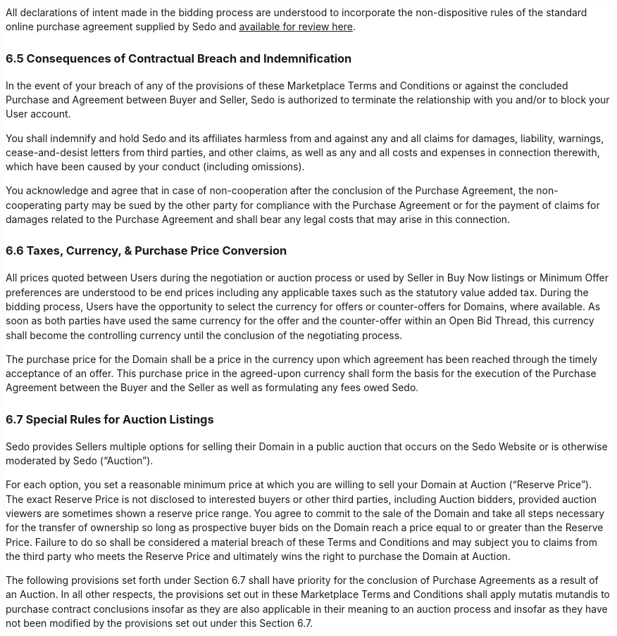 All declarations of intent made in the bidding process are understood to incorporate the non-dispositive rules of the standard online purchase agreement supplied by Sedo and [available for review here](https://sedo.com/us/about-us/policies/purchase-and-sale-agreement/).

### **6.5 Consequences of Contractual Breach and Indemnification**

In the event of your breach of any of the provisions of these Marketplace Terms and Conditions or against the concluded Purchase and Agreement between Buyer and Seller, Sedo is authorized to terminate the relationship with you and/or to block your User account.

You shall indemnify and hold Sedo and its affiliates harmless from and against any and all claims for damages, liability, warnings, cease-and-desist letters from third parties, and other claims, as well as any and all costs and expenses in connection therewith, which have been caused by your conduct (including omissions).

You acknowledge and agree that in case of non-cooperation after the conclusion of the Purchase Agreement, the non-cooperating party may be sued by the other party for compliance with the Purchase Agreement or for the payment of claims for damages related to the Purchase Agreement and shall bear any legal costs that may arise in this connection.

### **6.6 Taxes, Currency, & Purchase Price Conversion**

All prices quoted between Users during the negotiation or auction process or used by Seller in Buy Now listings or Minimum Offer preferences are understood to be end prices including any applicable taxes such as the statutory value added tax. During the bidding process, Users have the opportunity to select the currency for offers or counter-offers for Domains, where available. As soon as both parties have used the same currency for the offer and the counter-offer within an Open Bid Thread, this currency shall become the controlling currency until the conclusion of the negotiating process.

The purchase price for the Domain shall be a price in the currency upon which agreement has been reached through the timely acceptance of an offer. This purchase price in the agreed-upon currency shall form the basis for the execution of the Purchase Agreement between the Buyer and the Seller as well as formulating any fees owed Sedo.

### **6.7 Special Rules for Auction Listings**

Sedo provides Sellers multiple options for selling their Domain in a public auction that occurs on the Sedo Website or is otherwise moderated by Sedo (“Auction”).

For each option, you set a reasonable minimum price at which you are willing to sell your Domain at Auction (“Reserve Price”). The exact Reserve Price is not disclosed to interested buyers or other third parties, including Auction bidders, provided auction viewers are sometimes shown a reserve price range. You agree to commit to the sale of the Domain and take all steps necessary for the transfer of ownership so long as prospective buyer bids on the Domain reach a price equal to or greater than the Reserve Price. Failure to do so shall be considered a material breach of these Terms and Conditions and may subject you to claims from the third party who meets the Reserve Price and ultimately wins the right to purchase the Domain at Auction.

The following provisions set forth under Section 6.7 shall have priority for the conclusion of Purchase Agreements as a result of an Auction. In all other respects, the provisions set out in these Marketplace Terms and Conditions shall apply mutatis mutandis to purchase contract conclusions insofar as they are also applicable in their meaning to an auction process and insofar as they have not been modified by the provisions set out under this Section 6.7.
